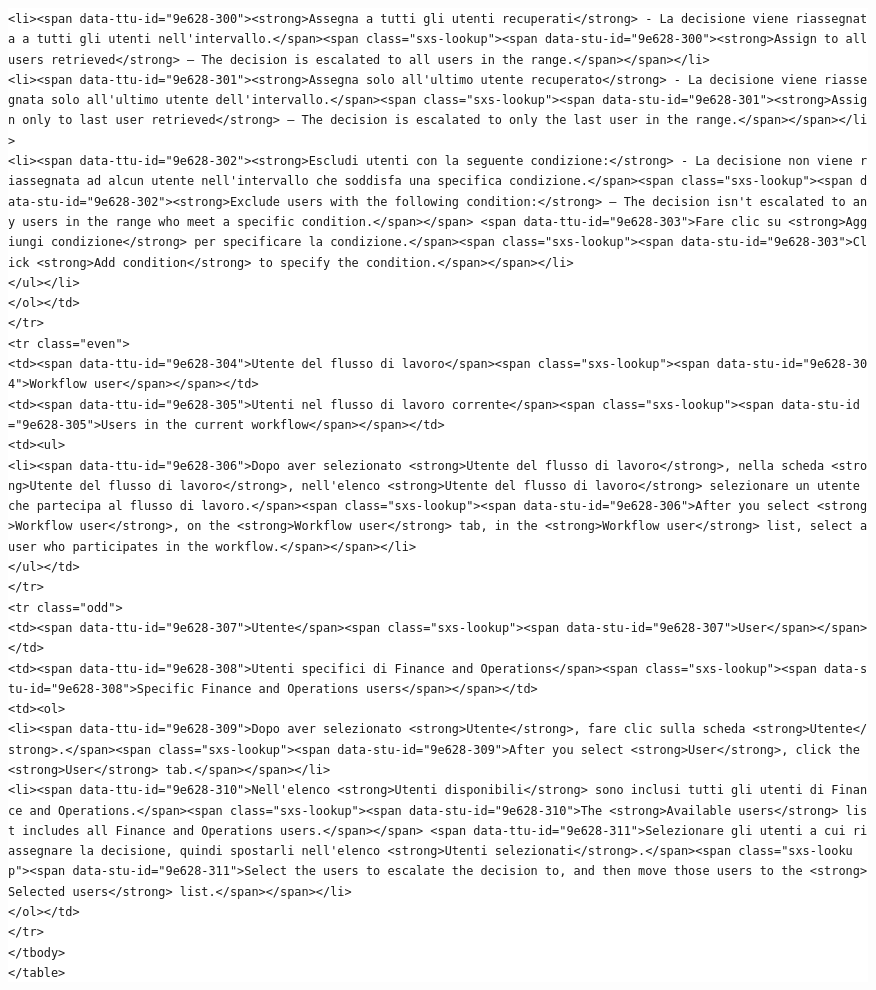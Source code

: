     <li><span data-ttu-id="9e628-300"><strong>Assegna a tutti gli utenti recuperati</strong> - La decisione viene riassegnata a tutti gli utenti nell'intervallo.</span><span class="sxs-lookup"><span data-stu-id="9e628-300"><strong>Assign to all users retrieved</strong> – The decision is escalated to all users in the range.</span></span></li>
    <li><span data-ttu-id="9e628-301"><strong>Assegna solo all'ultimo utente recuperato</strong> - La decisione viene riassegnata solo all'ultimo utente dell'intervallo.</span><span class="sxs-lookup"><span data-stu-id="9e628-301"><strong>Assign only to last user retrieved</strong> – The decision is escalated to only the last user in the range.</span></span></li>
    <li><span data-ttu-id="9e628-302"><strong>Escludi utenti con la seguente condizione:</strong> - La decisione non viene riassegnata ad alcun utente nell'intervallo che soddisfa una specifica condizione.</span><span class="sxs-lookup"><span data-stu-id="9e628-302"><strong>Exclude users with the following condition:</strong> – The decision isn't escalated to any users in the range who meet a specific condition.</span></span> <span data-ttu-id="9e628-303">Fare clic su <strong>Aggiungi condizione</strong> per specificare la condizione.</span><span class="sxs-lookup"><span data-stu-id="9e628-303">Click <strong>Add condition</strong> to specify the condition.</span></span></li>
    </ul></li>
    </ol></td>
    </tr>
    <tr class="even">
    <td><span data-ttu-id="9e628-304">Utente del flusso di lavoro</span><span class="sxs-lookup"><span data-stu-id="9e628-304">Workflow user</span></span></td>
    <td><span data-ttu-id="9e628-305">Utenti nel flusso di lavoro corrente</span><span class="sxs-lookup"><span data-stu-id="9e628-305">Users in the current workflow</span></span></td>
    <td><ul>
    <li><span data-ttu-id="9e628-306">Dopo aver selezionato <strong>Utente del flusso di lavoro</strong>, nella scheda <strong>Utente del flusso di lavoro</strong>, nell'elenco <strong>Utente del flusso di lavoro</strong> selezionare un utente che partecipa al flusso di lavoro.</span><span class="sxs-lookup"><span data-stu-id="9e628-306">After you select <strong>Workflow user</strong>, on the <strong>Workflow user</strong> tab, in the <strong>Workflow user</strong> list, select a user who participates in the workflow.</span></span></li>
    </ul></td>
    </tr>
    <tr class="odd">
    <td><span data-ttu-id="9e628-307">Utente</span><span class="sxs-lookup"><span data-stu-id="9e628-307">User</span></span></td>
    <td><span data-ttu-id="9e628-308">Utenti specifici di Finance and Operations</span><span class="sxs-lookup"><span data-stu-id="9e628-308">Specific Finance and Operations users</span></span></td>
    <td><ol>
    <li><span data-ttu-id="9e628-309">Dopo aver selezionato <strong>Utente</strong>, fare clic sulla scheda <strong>Utente</strong>.</span><span class="sxs-lookup"><span data-stu-id="9e628-309">After you select <strong>User</strong>, click the <strong>User</strong> tab.</span></span></li>
    <li><span data-ttu-id="9e628-310">Nell'elenco <strong>Utenti disponibili</strong> sono inclusi tutti gli utenti di Finance and Operations.</span><span class="sxs-lookup"><span data-stu-id="9e628-310">The <strong>Available users</strong> list includes all Finance and Operations users.</span></span> <span data-ttu-id="9e628-311">Selezionare gli utenti a cui riassegnare la decisione, quindi spostarli nell'elenco <strong>Utenti selezionati</strong>.</span><span class="sxs-lookup"><span data-stu-id="9e628-311">Select the users to escalate the decision to, and then move those users to the <strong>Selected users</strong> list.</span></span></li>
    </ol></td>
    </tr>
    </tbody>
    </table>
